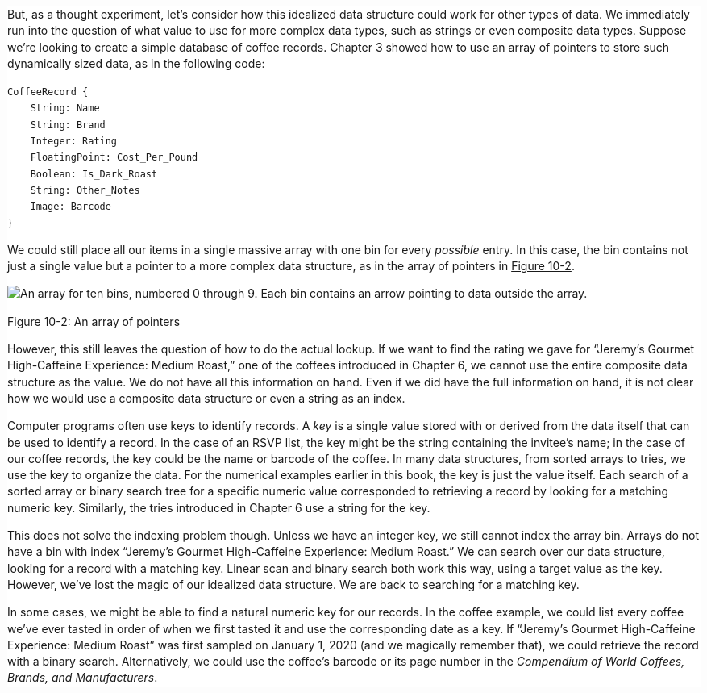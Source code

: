 But, as a thought experiment, let’s consider how this idealized data structure could work for other types of data. We immediately run into the question of what value to use for more complex data types, such as strings or even composite data types. Suppose we’re looking to create a simple database of coffee records. Chapter 3 showed how to use an array of pointers to store such dynamically sized data, as in the following code:

```
CoffeeRecord {
    String: Name
    String: Brand
    Integer: Rating
    FloatingPoint: Cost_Per_Pound
    Boolean: Is_Dark_Roast
    String: Other_Notes
    Image: Barcode
}
```

We could still place all our items in a single massive array with one bin for every _possible_ entry. In this case, the bin contains not just a single value but a pointer to a more complex data structure, as in the array of pointers in [Figure 10-2](https://learning.oreilly.com/library/view/data-structures-the/9781098156602/c10.xhtml#figure10-2).

![An array for ten bins, numbered 0 through 9. Each bin contains an arrow pointing to data outside the array.](https://learning.oreilly.com/api/v2/epubs/urn:orm:book:9781098156602/files/image_fi/502604c10/f10002.png)

Figure 10-2: An array of pointers

However, this still leaves the question of how to do the actual lookup. If we want to find the rating we gave for “Jeremy’s Gourmet High-Caffeine Experience: Medium Roast,” one of the coffees introduced in Chapter 6, we cannot use the entire composite data structure as the value. We do not have all this information on hand. Even if we did have the full information on hand, it is not clear how we would use a composite data structure or even a string as an index.

Computer programs often use keys to identify records. A _key_ is a single value stored with or derived from the data itself that can be used to identify a record. In the case of an RSVP list, the key might be the string containing the invitee’s name; in the case of our coffee records, the key could be the name or barcode of the coffee. In many data structures, from sorted arrays to tries, we use the key to organize the data. For the numerical examples earlier in this book, the key is just the value itself. Each search of a sorted array or binary search tree for a specific numeric value corresponded to retrieving a record by looking for a matching numeric key. Similarly, the tries introduced in Chapter 6 use a string for the key.

This does not solve the indexing problem though. Unless we have an integer key, we still cannot index the array bin. Arrays do not have a bin with index “Jeremy’s Gourmet High-Caffeine Experience: Medium Roast.” We can search over our data structure, looking for a record with a matching key. Linear scan and binary search both work this way, using a target value as the key. However, we’ve lost the magic of our idealized data structure. We are back to searching for a matching key.

In some cases, we might be able to find a natural numeric key for our records. In the coffee example, we could list every coffee we’ve ever tasted in order of when we first tasted it and use the corresponding date as a key. If “Jeremy’s Gourmet High-Caffeine Experience: Medium Roast” was first sampled on January 1, 2020 (and we magically remember that), we could retrieve the record with a binary search. Alternatively, we could use the coffee’s barcode or its page number in the _Compendium of World Coffees, Brands, and Manufacturers_.
